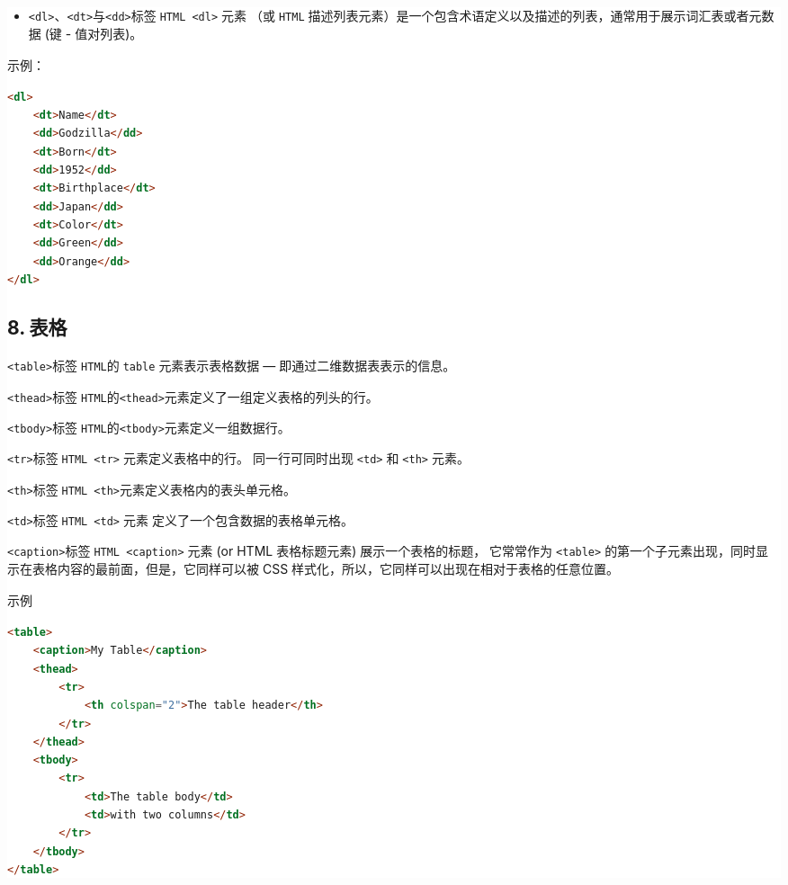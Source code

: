 - `<dl>`、`<dt>`与`<dd>`标签
  `HTML <dl>` 元素 （或 `HTML` 描述列表元素）是一个包含术语定义以及描述的列表，通常用于展示词汇表或者元数据 (键 - 值对列表)。

示例：

```html
<dl>
    <dt>Name</dt>
    <dd>Godzilla</dd>
    <dt>Born</dt>
    <dd>1952</dd>
    <dt>Birthplace</dt>
    <dd>Japan</dd>
    <dt>Color</dt>
    <dd>Green</dd>
    <dd>Orange</dd>
</dl>
```



## 8. 表格

`<table>`标签
`HTML`的 `table` 元素表示表格数据 — 即通过二维数据表表示的信息。

`<thead>`标签
`HTML`的`<thead>`元素定义了一组定义表格的列头的行。

`<tbody>`标签
`HTML`的`<tbody>`元素定义一组数据行。

`<tr>`标签
`HTML <tr>` 元素定义表格中的行。 同一行可同时出现 `<td>` 和 `<th>` 元素。

`<th>`标签
`HTML <th>`元素定义表格内的表头单元格。

`<td>`标签
`HTML <td>` 元素 定义了一个包含数据的表格单元格。

`<caption>`标签
`HTML <caption>` 元素 (or HTML 表格标题元素) 展示一个表格的标题， 它常常作为 `<table>` 的第一个子元素出现，同时显示在表格内容的最前面，但是，它同样可以被 CSS 样式化，所以，它同样可以出现在相对于表格的任意位置。

示例
```html
<table>
    <caption>My Table</caption>
    <thead>
        <tr>
            <th colspan="2">The table header</th>
        </tr>
    </thead>
    <tbody>
        <tr>
            <td>The table body</td>
            <td>with two columns</td>
        </tr>
    </tbody>
</table>
```
